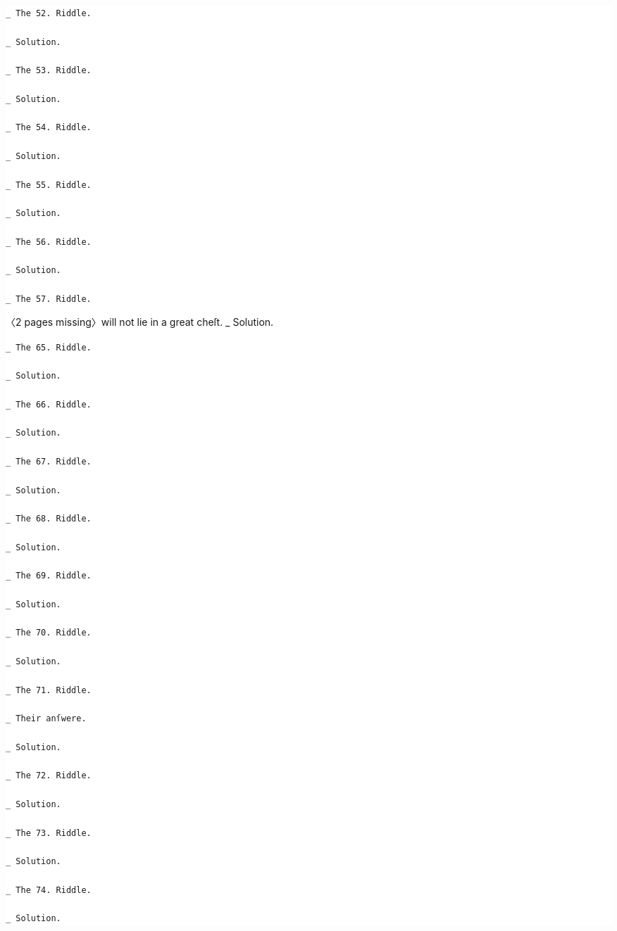     _ The 52. Riddle.

    _ Solution.

    _ The 53. Riddle.

    _ Solution.

    _ The 54. Riddle.

    _ Solution.

    _ The 55. Riddle.

    _ Solution.

    _ The 56. Riddle.

    _ Solution.

    _ The 57. Riddle.
〈2 pages missing〉will not lie in a great cheſt.
    _ Solution.

    _ The 65. Riddle.

    _ Solution.

    _ The 66. Riddle.

    _ Solution.

    _ The 67. Riddle.

    _ Solution.

    _ The 68. Riddle.

    _ Solution.

    _ The 69. Riddle.

    _ Solution.

    _ The 70. Riddle.

    _ Solution.

    _ The 71. Riddle.

    _ Their anſwere.

    _ Solution.

    _ The 72. Riddle.

    _ Solution.

    _ The 73. Riddle.

    _ Solution.

    _ The 74. Riddle.

    _ Solution.
